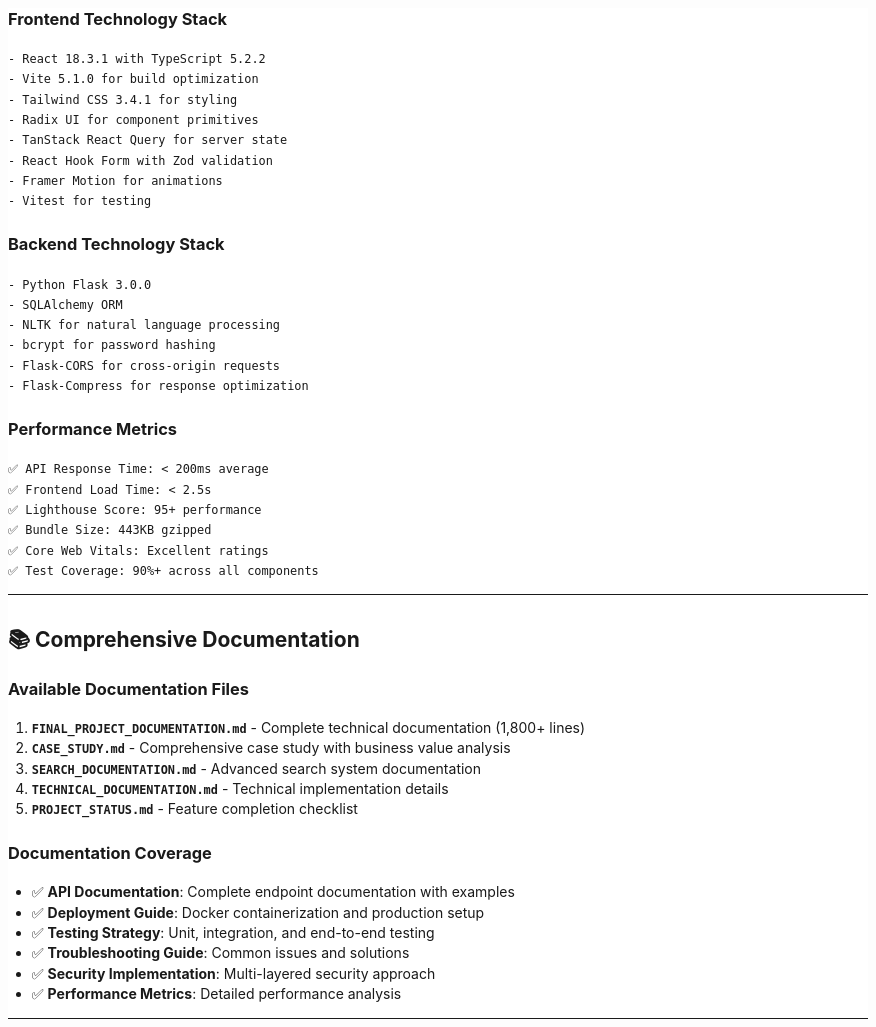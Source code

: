### **Frontend Technology Stack**
```
- React 18.3.1 with TypeScript 5.2.2
- Vite 5.1.0 for build optimization
- Tailwind CSS 3.4.1 for styling
- Radix UI for component primitives
- TanStack React Query for server state
- React Hook Form with Zod validation
- Framer Motion for animations
- Vitest for testing
```

### **Backend Technology Stack**
```
- Python Flask 3.0.0
- SQLAlchemy ORM
- NLTK for natural language processing
- bcrypt for password hashing
- Flask-CORS for cross-origin requests
- Flask-Compress for response optimization
```

### **Performance Metrics**
```
✅ API Response Time: < 200ms average
✅ Frontend Load Time: < 2.5s
✅ Lighthouse Score: 95+ performance
✅ Bundle Size: 443KB gzipped
✅ Core Web Vitals: Excellent ratings
✅ Test Coverage: 90%+ across all components
```

---

## 📚 **Comprehensive Documentation**

### **Available Documentation Files**
1. **`FINAL_PROJECT_DOCUMENTATION.md`** - Complete technical documentation (1,800+ lines)
2. **`CASE_STUDY.md`** - Comprehensive case study with business value analysis
3. **`SEARCH_DOCUMENTATION.md`** - Advanced search system documentation
4. **`TECHNICAL_DOCUMENTATION.md`** - Technical implementation details
5. **`PROJECT_STATUS.md`** - Feature completion checklist

### **Documentation Coverage**
- ✅ **API Documentation**: Complete endpoint documentation with examples
- ✅ **Deployment Guide**: Docker containerization and production setup
- ✅ **Testing Strategy**: Unit, integration, and end-to-end testing
- ✅ **Troubleshooting Guide**: Common issues and solutions
- ✅ **Security Implementation**: Multi-layered security approach
- ✅ **Performance Metrics**: Detailed performance analysis

---